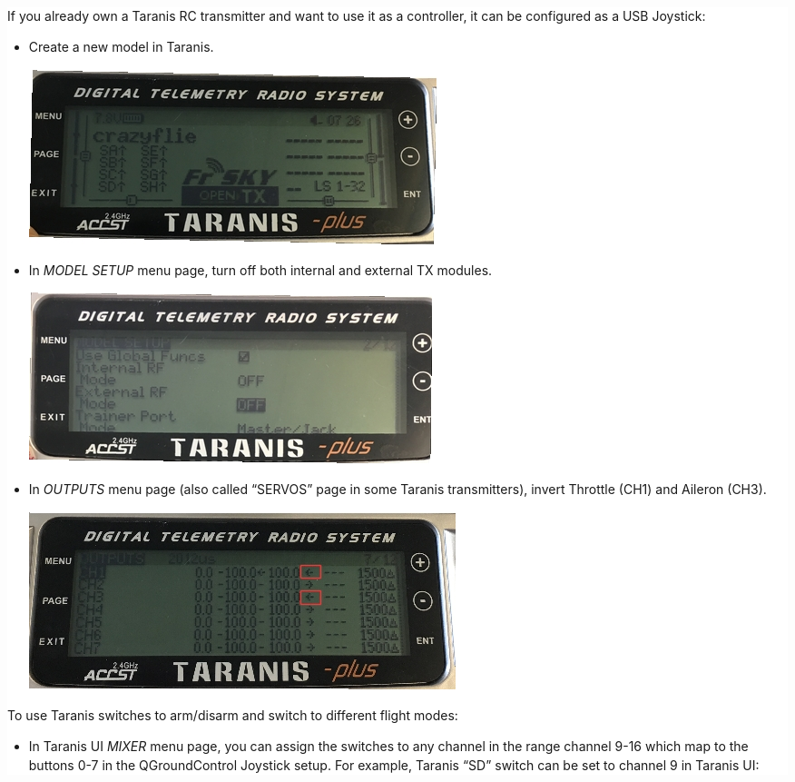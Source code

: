 If you already own a Taranis RC transmitter and want to use it as a controller, it can be configured as a USB Joystick:

- Create a new model in Taranis.

  ![Taranis - new model](../../assets/flight_controller/crazyflie/taranis_model.jpg)

- In _MODEL SETUP_ menu page, turn off both internal and external TX modules.

  ![Taranis - model setup](../../assets/flight_controller/crazyflie/taranis_model_setup.jpg)

- In _OUTPUTS_ menu page (also called “SERVOS” page in some Taranis transmitters), invert Throttle (CH1) and Aileron (CH3).

  ![Taranis - outputs](../../assets/flight_controller/crazyflie/taranis_outputs.jpg)

To use Taranis switches to arm/disarm and switch to different flight modes:

- In Taranis UI _MIXER_ menu page, you can assign the switches to any channel in the range channel 9-16 which map to the buttons 0-7 in the QGroundControl Joystick setup. For example, Taranis “SD” switch can be set to channel 9 in Taranis UI:
